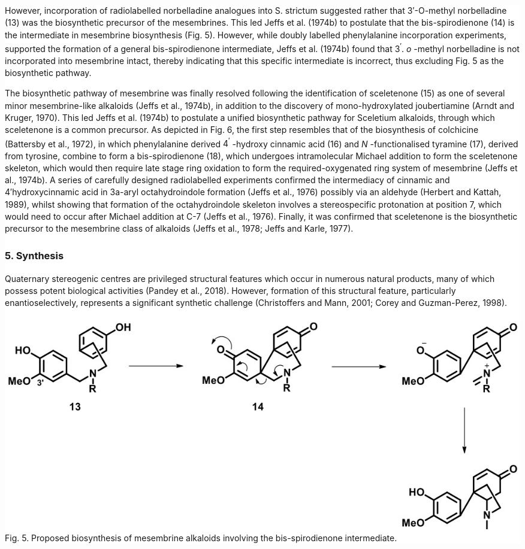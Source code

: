 However, incorporation of radiolabelled norbelladine analogues into S. strictum suggested rather that 3′-O-methyl norbelladine (13) was the biosynthetic precursor of the mesembrines. This led Jeffs et al. (1974b) to postulate that the bis-spirodienone (14) is the intermediate in mesembrine biosynthesis (Fig. 5). However, while doubly labelled phenylalanine incorporation experiments, supported the formation of a general bis-spirodienone intermediate, Jeffs et al. (1974b) found that $3 ^ { \prime } \mathrm { . }$ $o$ -methyl norbelladine is not incorporated into mesembrine intact, thereby indicating that this specific intermediate is incorrect, thus excluding Fig. 5 as the biosynthetic pathway.

The biosynthetic pathway of mesembrine was finally resolved following the identification of sceletenone (15) as one of several minor mesembrine-like alkaloids (Jeffs et al., 1974b), in addition to the discovery of mono-hydroxylated joubertiamine (Arndt and Kruger, 1970). This led Jeffs et al. (1974b) to postulate a unified biosynthetic pathway for Sceletium alkaloids, through which sceletenone is a common precursor. As depicted in Fig. 6, the first step resembles that of the biosynthesis of colchicine (Battersby et al., 1972), in which phenylalanine derived $4 ^ { \prime }$ -hydroxy cinnamic acid (16) and $N$ -functionalised tyramine (17), derived from tyrosine, combine to form a bis-spirodienone (18), which undergoes intramolecular Michael addition to form the sceletenone skeleton, which would then require late stage ring oxidation to form the required-oxygenated ring system of mesembrine (Jeffs et al., 1974b). A series of carefully designed radiolabelled experiments confirmed the intermediacy of cinnamic and 4′hydroxycinnamic acid in 3a-aryl octahydroindole formation (Jeffs et al., 1976) possibly via an aldehyde (Herbert and Kattah, 1989), whilst showing that formation of the octahydroindole skeleton involves a stereospecific protonation at position 7, which would need to occur after Michael addition at C-7 (Jeffs et al., 1976). Finally, it was confirmed that sceletenone is the biosynthetic precursor to the mesembrine class of alkaloids (Jeffs et al., 1978; Jeffs and Karle, 1977).

### 5. Synthesis

Quaternary stereogenic centres are privileged structural features which occur in numerous natural products, many of which possess potent biological activities (Pandey et al., 2018). However, formation of this structural feature, particularly enantioselectively, represents a significant synthetic challenge (Christoffers and Mann, 2001; Corey and Guzman-Perez, 1998).

![](images/3952e1a1293150b0ca1ec80b21b0fecd84d1b090081a267f545e81077bfa5cd2.jpg)  
Fig. 5. Proposed biosynthesis of mesembrine alkaloids involving the bis-spirodienone intermediate.
